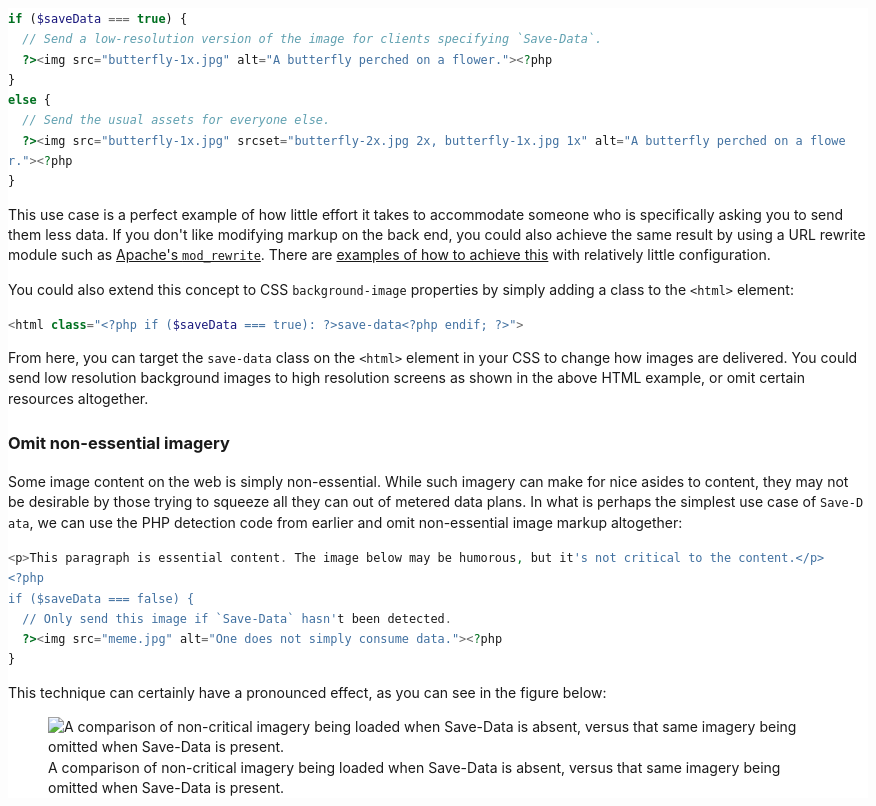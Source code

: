 ```php
if ($saveData === true) {
  // Send a low-resolution version of the image for clients specifying `Save-Data`.
  ?><img src="butterfly-1x.jpg" alt="A butterfly perched on a flower."><?php
}
else {
  // Send the usual assets for everyone else.
  ?><img src="butterfly-1x.jpg" srcset="butterfly-2x.jpg 2x, butterfly-1x.jpg 1x" alt="A butterfly perched on a flower."><?php
}
```

This use case is a perfect example of how little effort it takes to accommodate
someone who is specifically asking you to send them less data. If you don't like
modifying markup on the back end, you could also achieve the same result by
using a URL rewrite module such as [Apache's
`mod_rewrite`](http://httpd.apache.org/docs/current/mod/mod_rewrite.html). There
are  [examples of how to achieve
this](https://css-tricks.com/help-users-save-data/#article-header-id-0) with
relatively little configuration.

You could also extend this concept to CSS `background-image` properties by
simply adding a class to the `<html>` element:

```php
<html class="<?php if ($saveData === true): ?>save-data<?php endif; ?>">
```

From here, you can target the `save-data` class on the `<html>` element in your
CSS to change how images are delivered. You could send low resolution background
images to high resolution screens as shown in the above HTML example, or omit
certain resources altogether.

### Omit non-essential imagery

Some image content on the web is simply non-essential. While such imagery can
make for nice asides to content, they may not be desirable by those trying to
squeeze all they can out of metered data plans. In what is perhaps the simplest
use case of `Save-Data`, we can use the PHP detection code from earlier and omit
non-essential image markup altogether:

```php
<p>This paragraph is essential content. The image below may be humorous, but it's not critical to the content.</p>
<?php
if ($saveData === false) {
  // Only send this image if `Save-Data` hasn't been detected.
  ?><img src="meme.jpg" alt="One does not simply consume data."><?php
}
```

This technique can certainly have a pronounced effect, as you can see in the
figure below:

<figure>
  <img srcset="images/omitted-images-2x.png 2x, images/omitted-images-1x.png 1x"
src="images/omitted-images-1x.png" alt="A comparison of non-critical imagery
being loaded when Save-Data is absent, versus that same imagery being omitted
when Save-Data is present.">
  <figcaption>A comparison of non-critical imagery being loaded when Save-Data is
absent, versus that same imagery being omitted when Save-Data is
present.</figcaption>
</figure>
